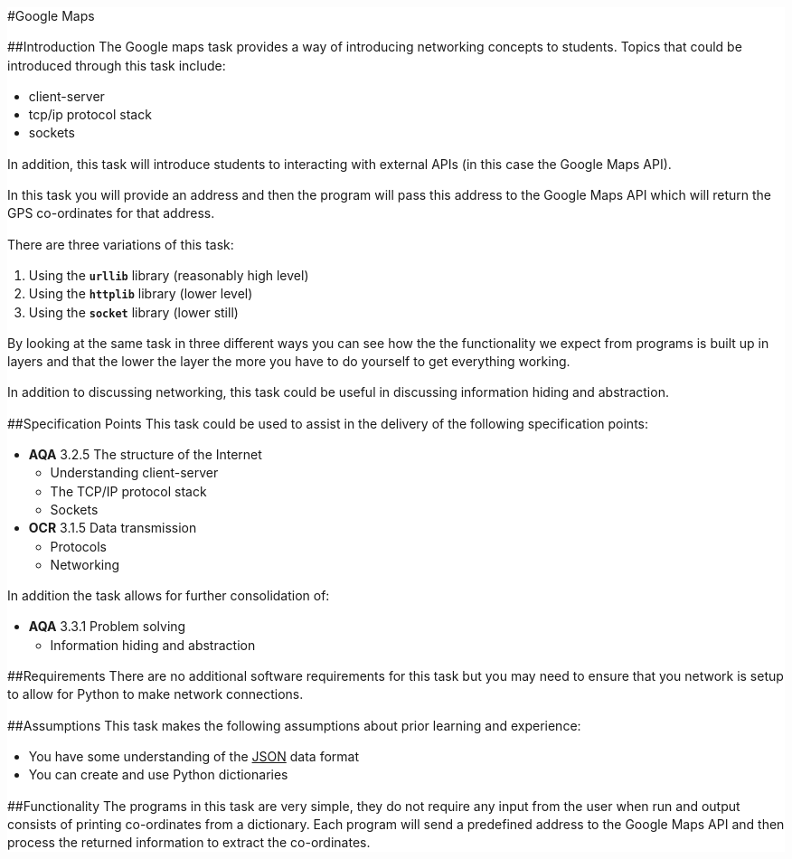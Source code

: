 #Google Maps

##Introduction
The Google maps task provides a way of introducing networking concepts to students. Topics that could be introduced through this task include:

- client-server
- tcp/ip protocol stack
- sockets

In addition, this task will introduce students to interacting with external APIs (in this case the Google Maps API).

In this task you will provide an address and then the program will pass this address to the Google Maps API which will return the GPS co-ordinates for that address. 

There are three variations of this task:

1. Using the **`urllib`** library (reasonably high level)
2. Using the **`httplib`** library (lower level)
3. Using the **`socket`** library (lower still)

By looking at the same task in three different ways you can see how the the functionality we expect from programs is built up in layers and that the lower the layer the more you have to do yourself to get everything working.

In addition to discussing networking, this task could be useful in discussing information hiding and abstraction.

##Specification Points
This task could be used to assist in the delivery of the following specification points:

- **AQA** 3.2.5 The structure of the Internet
    - Understanding client-server
    - The TCP/IP protocol stack
    - Sockets
- **OCR** 3.1.5 Data transmission
    - Protocols
    - Networking

In addition the task allows for further consolidation of:

- **AQA** 3.3.1 Problem solving
    - Information hiding and abstraction

##Requirements
There are no additional software requirements for this task but you may need to ensure that you network is setup to allow for Python to make network connections.

##Assumptions
This task makes the following assumptions about prior learning and experience:

- You have some understanding of the [JSON][26] data format
- You can create and use Python dictionaries

##Functionality
The programs in this task are very simple, they do not require any input from the user when run and output consists of printing co-ordinates from a dictionary. Each program will send a predefined address to the Google Maps API and then process the returned information to extract the co-ordinates.


[26]: http://www.json.org
[27]: https://developers.google.com/maps/documentation/geocoding/
[29]: http://www.github.com/MrAGi/NewAdventuresinPython/
[30]: http://www.amazon.co.uk/Foundations-Python-Network-Programming-Goerzen/dp/1590593715/ref=sr_1_1?s=books&ie=UTF8&qid=1369599759&sr=1-1&keywords=Foundations+of+Python+Network+Programming